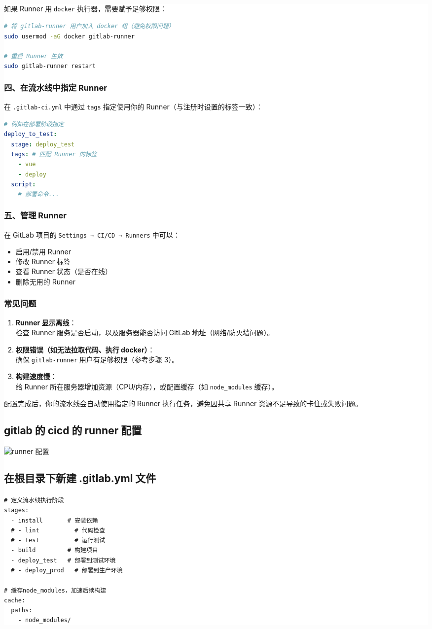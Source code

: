 如果 Runner 用 `docker` 执行器，需要赋予足够权限：

```bash
# 将 gitlab-runner 用户加入 docker 组（避免权限问题）
sudo usermod -aG docker gitlab-runner

# 重启 Runner 生效
sudo gitlab-runner restart
```

### 四、在流水线中指定 Runner

在 `.gitlab-ci.yml` 中通过 `tags` 指定使用你的 Runner（与注册时设置的标签一致）：

```yaml
# 例如在部署阶段指定
deploy_to_test:
  stage: deploy_test
  tags: # 匹配 Runner 的标签
    - vue
    - deploy
  script:
    # 部署命令...
```

### 五、管理 Runner

在 GitLab 项目的 `Settings → CI/CD → Runners` 中可以：

- 启用/禁用 Runner
- 修改 Runner 标签
- 查看 Runner 状态（是否在线）
- 删除无用的 Runner

### 常见问题

1. **Runner 显示离线**：  
   检查 Runner 服务是否启动，以及服务器能否访问 GitLab 地址（网络/防火墙问题）。

2. **权限错误（如无法拉取代码、执行 docker）**：  
   确保 `gitlab-runner` 用户有足够权限（参考步骤 3）。

3. **构建速度慢**：  
   给 Runner 所在服务器增加资源（CPU/内存），或配置缓存（如 `node_modules` 缓存）。

配置完成后，你的流水线会自动使用指定的 Runner 执行任务，避免因共享 Runner 资源不足导致的卡住或失败问题。

## gitlab 的 cicd 的 runner 配置

![runner 配置](runner配置.png)

## 在根目录下新建 .gitlab.yml 文件

```
# 定义流水线执行阶段
stages:
  - install       # 安装依赖
  # - lint          # 代码检查
  # - test          # 运行测试
  - build         # 构建项目
  - deploy_test   # 部署到测试环境
  # - deploy_prod   # 部署到生产环境

# 缓存node_modules，加速后续构建
cache:
  paths:
    - node_modules/
```